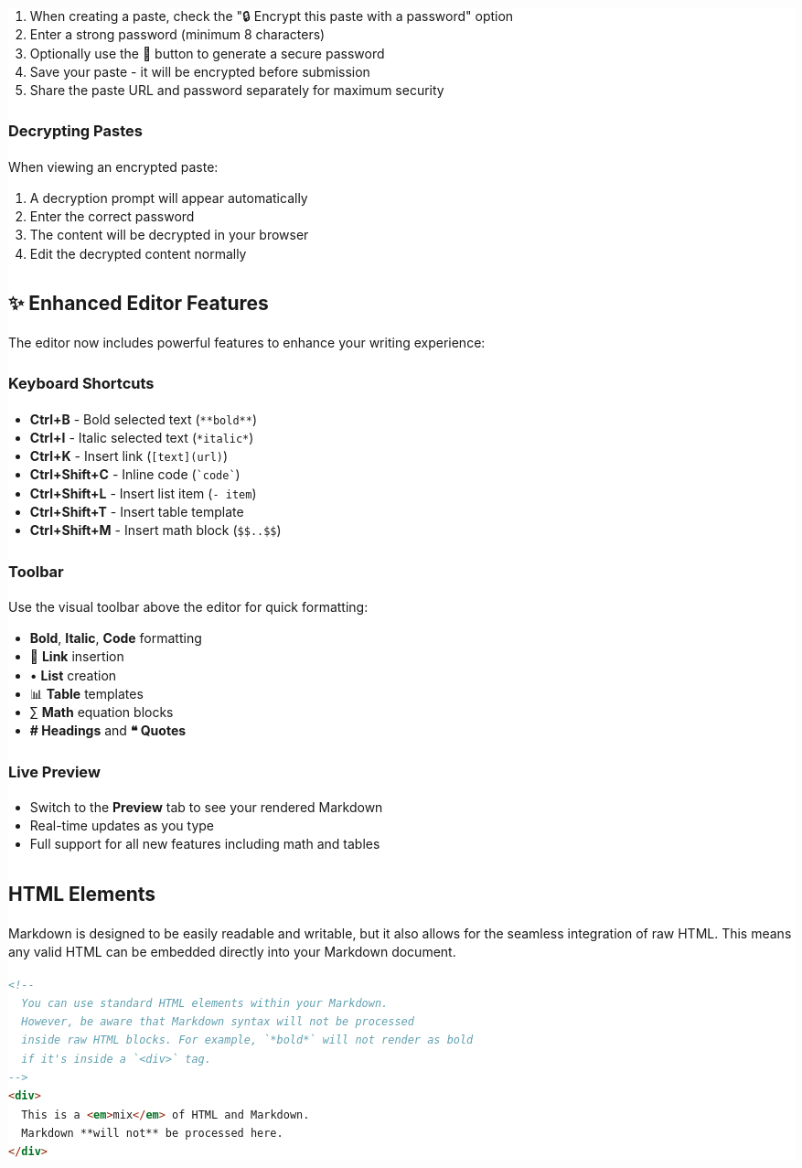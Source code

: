 1. When creating a paste, check the "🔒 Encrypt this paste with a password" option
2. Enter a strong password (minimum 8 characters)
3. Optionally use the 🎲 button to generate a secure password
4. Save your paste - it will be encrypted before submission
5. Share the paste URL and password separately for maximum security

### Decrypting Pastes

When viewing an encrypted paste:
1. A decryption prompt will appear automatically
2. Enter the correct password
3. The content will be decrypted in your browser
4. Edit the decrypted content normally

## ✨ Enhanced Editor Features

The editor now includes powerful features to enhance your writing experience:

### Keyboard Shortcuts

*   **Ctrl+B** - Bold selected text (`**bold**`)
*   **Ctrl+I** - Italic selected text (`*italic*`)
*   **Ctrl+K** - Insert link (`[text](url)`)
*   **Ctrl+Shift+C** - Inline code (`` `code` ``)
*   **Ctrl+Shift+L** - Insert list item (`- item`)
*   **Ctrl+Shift+T** - Insert table template
*   **Ctrl+Shift+M** - Insert math block (`$$..$$`)

### Toolbar

Use the visual toolbar above the editor for quick formatting:
*   **Bold**, **Italic**, **Code** formatting
*   🔗 **Link** insertion
*   • **List** creation
*   📊 **Table** templates
*   ∑ **Math** equation blocks
*   **# Headings** and **❝ Quotes**

### Live Preview

*   Switch to the **Preview** tab to see your rendered Markdown
*   Real-time updates as you type
*   Full support for all new features including math and tables

## HTML Elements

Markdown is designed to be easily readable and writable, but it also allows for the seamless integration of raw HTML. This means any valid HTML can be embedded directly into your Markdown document.

```md
<!--
  You can use standard HTML elements within your Markdown.
  However, be aware that Markdown syntax will not be processed
  inside raw HTML blocks. For example, `*bold*` will not render as bold
  if it's inside a `<div>` tag.
-->
<div>
  This is a <em>mix</em> of HTML and Markdown.
  Markdown **will not** be processed here.
</div>
```
